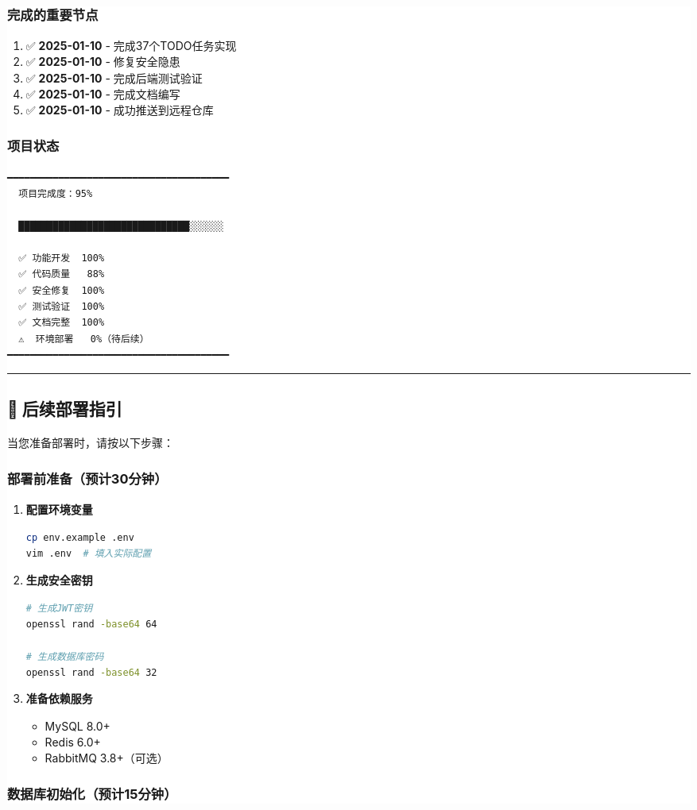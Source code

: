 ### 完成的重要节点

1. ✅ **2025-01-10** - 完成37个TODO任务实现
2. ✅ **2025-01-10** - 修复安全隐患
3. ✅ **2025-01-10** - 完成后端测试验证
4. ✅ **2025-01-10** - 完成文档编写
5. ✅ **2025-01-10** - 成功推送到远程仓库

### 项目状态

```
━━━━━━━━━━━━━━━━━━━━━━━━━━━━━━━━━━━━━━━
  项目完成度：95%
  
  ██████████████████████████████░░░░░░
  
  ✅ 功能开发  100%
  ✅ 代码质量   88%
  ✅ 安全修复  100%
  ✅ 测试验证  100%
  ✅ 文档完整  100%
  ⚠️  环境部署   0%（待后续）
━━━━━━━━━━━━━━━━━━━━━━━━━━━━━━━━━━━━━━━
```

---

## 🚀 后续部署指引

当您准备部署时，请按以下步骤：

### 部署前准备（预计30分钟）

1. **配置环境变量**
   ```bash
   cp env.example .env
   vim .env  # 填入实际配置
   ```

2. **生成安全密钥**
   ```bash
   # 生成JWT密钥
   openssl rand -base64 64
   
   # 生成数据库密码
   openssl rand -base64 32
   ```

3. **准备依赖服务**
   - MySQL 8.0+
   - Redis 6.0+
   - RabbitMQ 3.8+（可选）

### 数据库初始化（预计15分钟）
